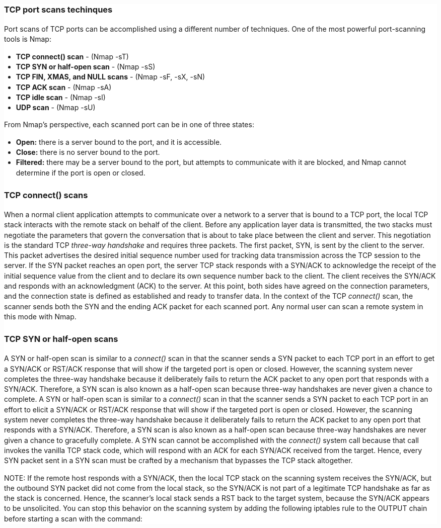 ### TCP port scans techinques

Port scans of TCP ports can be accomplished using a different number of techniques. One of the most powerful port-scanning tools is Nmap:

* **TCP connect() scan** - (Nmap -sT)
* **TCP SYN or half-open scan** - (Nmap -sS)
* **TCP FIN, XMAS, and NULL scans** - (Nmap -sF, -sX, -sN)
* **TCP ACK scan** - (Nmap -sA)
* **TCP idle scan** - (Nmap -sI)
* **UDP scan** - (Nmap -sU)

From Nmap’s perspective, each scanned port can be in one of three states:

* **Open:** there is a server bound to the port, and it is accessible.
* **Close:** there is no server bound to the port.
* **Filtered:** there may be a server bound to the port, but attempts to communicate with it are blocked, and Nmap cannot determine if the port is open or closed.

### TCP connect() scans

When a normal client application attempts to communicate over a network to a server that is bound to a TCP port, the local TCP stack interacts with the remote stack on behalf of the client. Before any application layer data is transmitted, the two stacks must negotiate the parameters that govern the conversation that is about to take place between the client and server. This negotiation is the standard TCP *three-way handshake* and requires three packets. The first packet, SYN, is sent by the client to the server. This packet advertises the desired initial sequence number used for tracking data transmission across the TCP session to the server. If the SYN packet reaches an open port, the server TCP stack responds with a SYN/ACK to acknowledge the receipt of the initial sequence value from the client and to declare its own sequence number back to the client. The client receives the SYN/ACK and responds with an acknowledgment (ACK) to the server. At this point, both sides have agreed on the connection parameters, and the connection state is defined as established and ready to transfer data. In the context of the TCP *connect()* scan, the scanner sends both the SYN and the ending ACK packet for each scanned port. Any normal user can scan a remote system in this mode with Nmap.

### TCP SYN or half-open scans

A SYN or half-open scan is similar to a *connect()* scan in that the scanner sends a SYN packet to each TCP port in an effort to get  a SYN/ACK or RST/ACK response that will show if the targeted port is open or closed. However, the scanning system never completes the three-way handshake because it deliberately fails to return the ACK packet to any open port that responds with a SYN/ACK. Therefore, a SYN scan is also known as a half-open scan because three-way handshakes are never given a chance to complete. A SYN or half-open scan is similar to a *connect()* scan in that the scanner sends a SYN packet to each TCP port in an effort to elicit a SYN/ACK or RST/ACK response that will show if the targeted port is open or closed. However, the scanning system never completes the three-way handshake because it deliberately fails to return the ACK packet to any open port that responds with a SYN/ACK. Therefore, a SYN scan is also known as a half-open scan because three-way handshakes are never given a chance to gracefully complete. A SYN scan cannot be accomplished with the *connect()* system call because that call invokes the vanilla TCP stack code, which will respond with an ACK for each SYN/ACK received from the target. Hence, every SYN packet sent in a SYN scan must be crafted by a mechanism that bypasses the TCP stack altogether.

NOTE:  If the remote host responds with a SYN/ACK, then the local TCP stack on the scanning system receives the SYN/ACK, but the outbound SYN packet did not come from the local stack, so the SYN/ACK is not part of a legitimate TCP handshake as far as the stack is concerned. Hence, the scanner’s local stack sends a RST back to the target system, because the SYN/ACK appears to be unsolicited. You can stop this behavior on the scanning system by adding the following iptables rule to the OUTPUT chain before starting a scan with the command:
